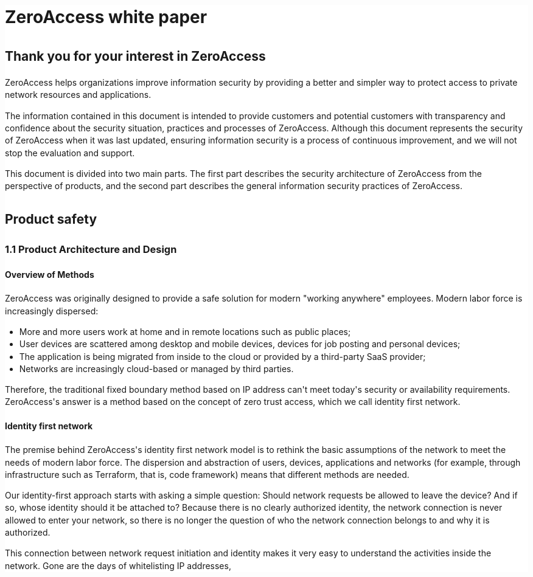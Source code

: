 # ZeroAccess white paper



## Thank you for your interest in ZeroAccess

ZeroAccess helps organizations improve information security by providing a better and simpler way to protect access to private network resources and applications.

The information contained in this document is intended to provide customers and potential customers with transparency and confidence about the security situation, practices and processes of ZeroAccess. Although this document represents the security of ZeroAccess when it was last updated, ensuring information security is a process of continuous improvement, and we will not stop the evaluation and support.

This document is divided into two main parts. The first part describes the security architecture of ZeroAccess from the perspective of products, and the second part describes the general information security practices of ZeroAccess.

## Product safety

### 1.1 Product Architecture and Design

#### Overview of Methods

ZeroAccess was originally designed to provide a safe solution for modern "working anywhere" employees. Modern labor force is increasingly dispersed:

- More and more users work at home and in remote locations such as public places;
- User devices are scattered among desktop and mobile devices, devices for job posting and personal devices;
- The application is being migrated from inside to the cloud or provided by a third-party SaaS provider;
- Networks are increasingly cloud-based or managed by third parties.

Therefore, the traditional fixed boundary method based on IP address can't meet today's security or availability requirements. ZeroAccess's answer is a method based on the concept of zero trust access, which we call identity first network.

#### Identity first network

The premise behind ZeroAccess's identity first network model is to rethink the basic assumptions of the network to meet the needs of modern labor force. The dispersion and abstraction of users, devices, applications and networks (for example, through infrastructure such as Terraform, that is, code framework) means that different methods are needed.

Our identity-first approach starts with asking a simple question: Should network requests be allowed to leave the device? And if so, whose identity should it be attached to? Because there is no clearly authorized identity, the network connection is never allowed to enter your network, so there is no longer the question of who the network connection belongs to and why it is authorized.

This connection between network request initiation and identity makes it very easy to understand the activities inside the network. Gone are the days of whitelisting IP addresses,
